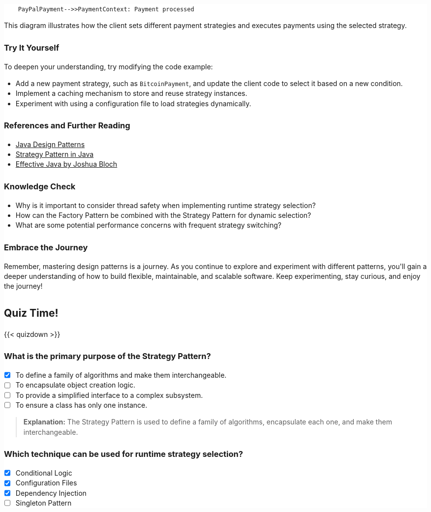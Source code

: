 ```mermaid
    PayPalPayment-->>PaymentContext: Payment processed
```

This diagram illustrates how the client sets different payment strategies and executes payments using the selected strategy.

### Try It Yourself

To deepen your understanding, try modifying the code example:

- Add a new payment strategy, such as `BitcoinPayment`, and update the client code to select it based on a new condition.
- Implement a caching mechanism to store and reuse strategy instances.
- Experiment with using a configuration file to load strategies dynamically.

### References and Further Reading

- [Java Design Patterns](https://www.journaldev.com/1827/java-design-patterns-example-tutorial)
- [Strategy Pattern in Java](https://refactoring.guru/design-patterns/strategy/java)
- [Effective Java by Joshua Bloch](https://www.oreilly.com/library/view/effective-java-3rd/9780134686097/)

### Knowledge Check

- Why is it important to consider thread safety when implementing runtime strategy selection?
- How can the Factory Pattern be combined with the Strategy Pattern for dynamic selection?
- What are some potential performance concerns with frequent strategy switching?

### Embrace the Journey

Remember, mastering design patterns is a journey. As you continue to explore and experiment with different patterns, you'll gain a deeper understanding of how to build flexible, maintainable, and scalable software. Keep experimenting, stay curious, and enjoy the journey!

## Quiz Time!

{{< quizdown >}}

### What is the primary purpose of the Strategy Pattern?

- [x] To define a family of algorithms and make them interchangeable.
- [ ] To encapsulate object creation logic.
- [ ] To provide a simplified interface to a complex subsystem.
- [ ] To ensure a class has only one instance.

> **Explanation:** The Strategy Pattern is used to define a family of algorithms, encapsulate each one, and make them interchangeable.

### Which technique can be used for runtime strategy selection?

- [x] Conditional Logic
- [x] Configuration Files
- [x] Dependency Injection
- [ ] Singleton Pattern

